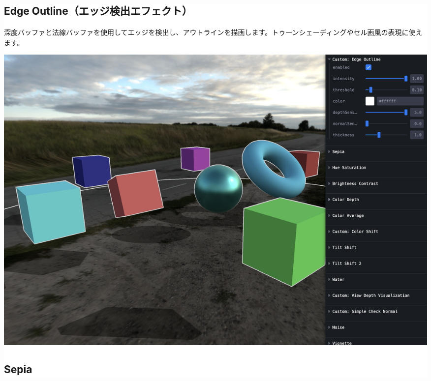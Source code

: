 
## Edge Outline（エッジ検出エフェクト）

深度バッファと法線バッファを使用してエッジを検出し、アウトラインを描画します。トゥーンシェーディングやセル画風の表現に使えます。

![Edge Outline Effect](/images/react-postshader-195d07b1ed77da/edge-outline.png)


## Sepia
